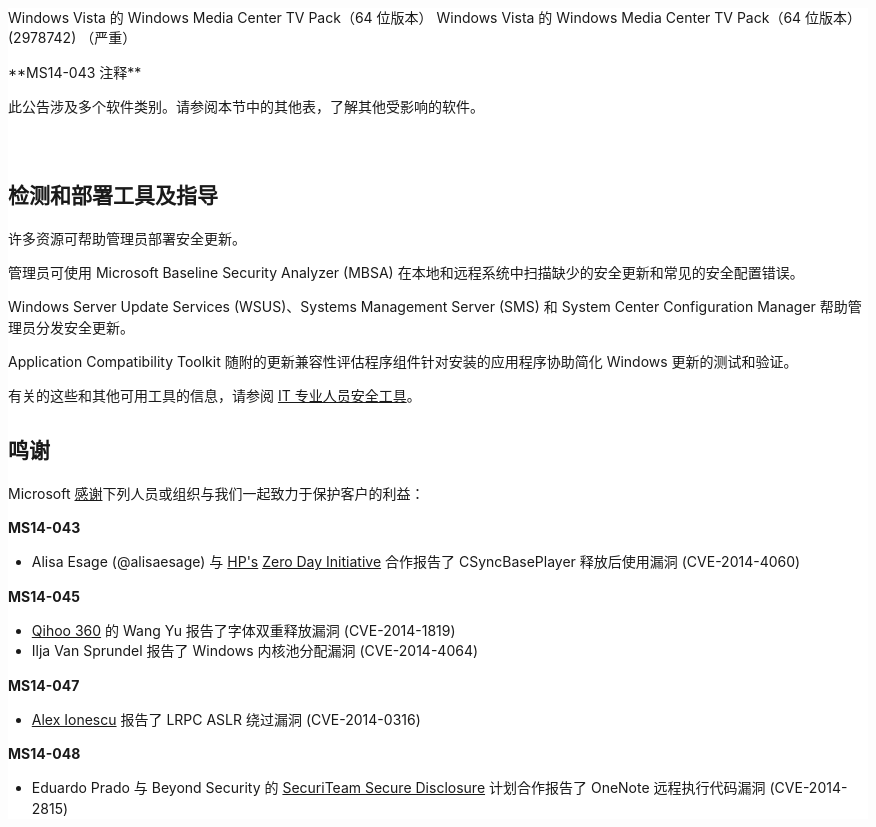</td>
</tr>
<tr>
<td style="border:1px solid black;">
Windows Vista 的 Windows Media Center TV Pack（64 位版本）

</td>
<td style="border:1px solid black;">
Windows Vista 的 Windows Media Center TV Pack（64 位版本）  
(2978742)  
（严重）

</td>
</tr>
</table>
<p> </p>
**MS14-043 注释**

此公告涉及多个软件类别。请参阅本节中的其他表，了解其他受影响的软件。

 

检测和部署工具及指导
--------------------

<span id="sectionToggle3"></span>
许多资源可帮助管理员部署安全更新。

管理员可使用 Microsoft Baseline Security Analyzer (MBSA) 在本地和远程系统中扫描缺少的安全更新和常见的安全配置错误。

Windows Server Update Services (WSUS)、Systems Management Server (SMS) 和 System Center Configuration Manager 帮助管理员分发安全更新。

Application Compatibility Toolkit 随附的更新兼容性评估程序组件针对安装的应用程序协助简化 Windows 更新的测试和验证。

有关的这些和其他可用工具的信息，请参阅 [IT 专业人员安全工具](http://technet.microsoft.com/security/cc297183)。 

鸣谢
----

<span id="sectionToggle4"></span>
Microsoft [感谢](http://go.microsoft.com/fwlink/?linkid=21127)下列人员或组织与我们一起致力于保护客户的利益：

**MS14-043**

-   Alisa Esage (@alisaesage) 与 [HP's](http://www.hpenterprisesecurity.com/products) [Zero Day Initiative](http://www.zerodayinitiative.com/) 合作报告了 CSyncBasePlayer 释放后使用漏洞 (CVE-2014-4060)

**MS14-045**

-   [Qihoo 360](http://www.360.cn/) 的 Wang Yu 报告了字体双重释放漏洞 (CVE-2014-1819)
-   Ilja Van Sprundel 报告了 Windows 内核池分配漏洞 (CVE-2014-4064)

**MS14-047**

-   [Alex Ionescu](http://www.alex-ionescu.com/) 报告了 LRPC ASLR 绕过漏洞 (CVE-2014-0316)

**MS14-048**

-   Eduardo Prado 与 Beyond Security 的 [SecuriTeam Secure Disclosure](http://www.beyondsecurity.com/ssd.html) 计划合作报告了 OneNote 远程执行代码漏洞 (CVE-2014-2815)
